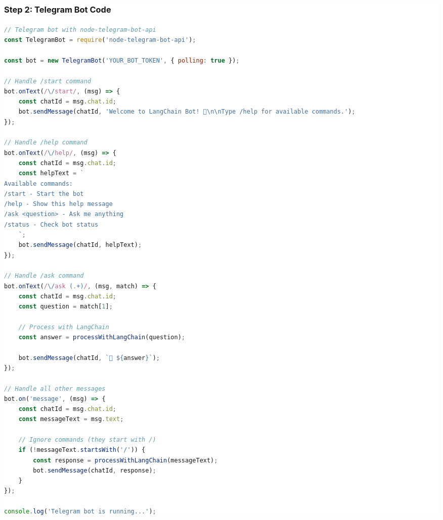 ### Step 2: Telegram Bot Code
```javascript
// Telegram bot with node-telegram-bot-api
const TelegramBot = require('node-telegram-bot-api');

const bot = new TelegramBot('YOUR_BOT_TOKEN', { polling: true });

// Handle /start command
bot.onText(/\/start/, (msg) => {
    const chatId = msg.chat.id;
    bot.sendMessage(chatId, 'Welcome to LangChain Bot! 🤖\n\nType /help for available commands.');
});

// Handle /help command
bot.onText(/\/help/, (msg) => {
    const chatId = msg.chat.id;
    const helpText = `
Available commands:
/start - Start the bot
/help - Show this help message
/ask <question> - Ask me anything
/status - Check bot status
    `;
    bot.sendMessage(chatId, helpText);
});

// Handle /ask command
bot.onText(/\/ask (.+)/, (msg, match) => {
    const chatId = msg.chat.id;
    const question = match[1];

    // Process with LangChain
    const answer = processWithLangChain(question);

    bot.sendMessage(chatId, `🤖 ${answer}`);
});

// Handle all other messages
bot.on('message', (msg) => {
    const chatId = msg.chat.id;
    const messageText = msg.text;

    // Ignore commands (they start with /)
    if (!messageText.startsWith('/')) {
        const response = processWithLangChain(messageText);
        bot.sendMessage(chatId, response);
    }
});

console.log('Telegram bot is running...');
```
